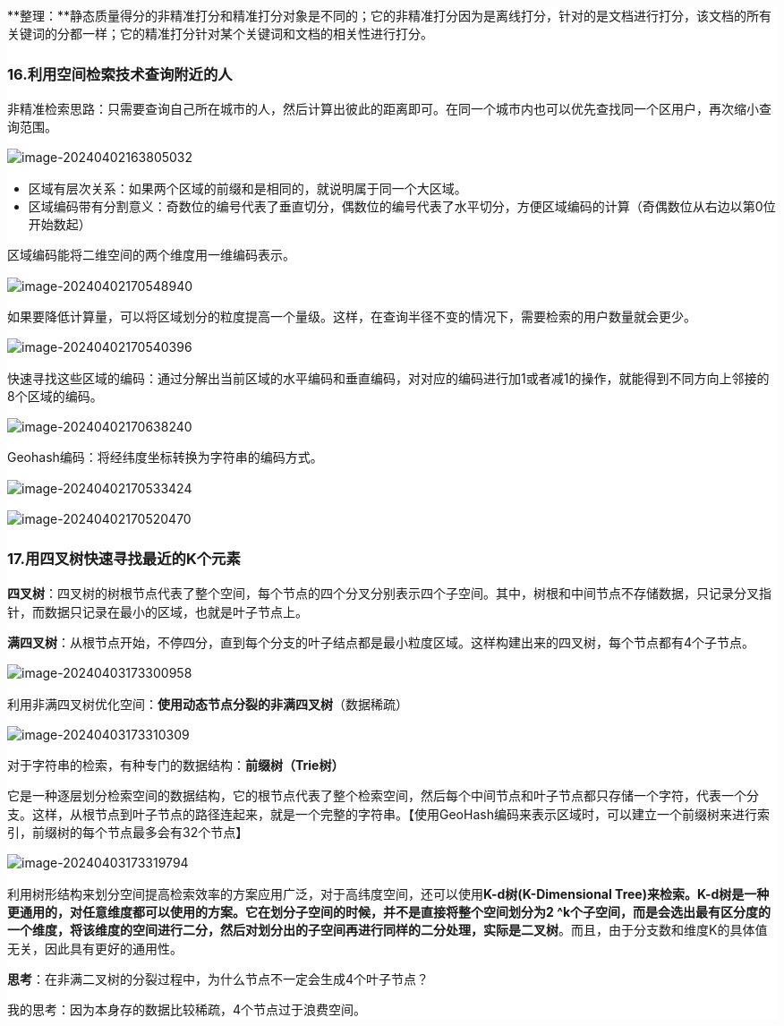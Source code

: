**整理：**静态质量得分的非精准打分和精准打分对象是不同的；它的非精准打分因为是离线打分，针对的是文档进行打分，该文档的所有关键词的分都一样；它的精准打分针对某个关键词和文档的相关性进行打分。

### 16.利用空间检索技术查询附近的人

非精准检索思路：只需要查询自己所在城市的人，然后计算出彼此的距离即可。在同一个城市内也可以优先查找同一个区用户，再次缩小查询范围。

![image-20240402163805032](C:\Users\Luckylemon\AppData\Roaming\Typora\typora-user-images\image-20240402163805032.png)

- 区域有层次关系：如果两个区域的前缀和是相同的，就说明属于同一个大区域。
- 区域编码带有分割意义：奇数位的编号代表了垂直切分，偶数位的编号代表了水平切分，方便区域编码的计算（奇偶数位从右边以第0位开始数起）

区域编码能将二维空间的两个维度用一维编码表示。

![image-20240402170548940](C:\Users\Luckylemon\AppData\Roaming\Typora\typora-user-images\image-20240402170548940.png)

如果要降低计算量，可以将区域划分的粒度提高一个量级。这样，在查询半径不变的情况下，需要检索的用户数量就会更少。

![image-20240402170540396](C:\Users\Luckylemon\AppData\Roaming\Typora\typora-user-images\image-20240402170540396.png)

快速寻找这些区域的编码：通过分解出当前区域的水平编码和垂直编码，对对应的编码进行加1或者减1的操作，就能得到不同方向上邻接的8个区域的编码。

![image-20240402170638240](C:\Users\Luckylemon\AppData\Roaming\Typora\typora-user-images\image-20240402170638240.png)

Geohash编码：将经纬度坐标转换为字符串的编码方式。

![image-20240402170533424](C:\Users\Luckylemon\AppData\Roaming\Typora\typora-user-images\image-20240402170533424.png)

![image-20240402170520470](C:\Users\Luckylemon\AppData\Roaming\Typora\typora-user-images\image-20240402170520470.png)

### 17.用四叉树快速寻找最近的K个元素

**四叉树**：四叉树的树根节点代表了整个空间，每个节点的四个分叉分别表示四个子空间。其中，树根和中间节点不存储数据，只记录分叉指针，而数据只记录在最小的区域，也就是叶子节点上。

**满四叉树**：从根节点开始，不停四分，直到每个分支的叶子结点都是最小粒度区域。这样构建出来的四叉树，每个节点都有4个子节点。

![image-20240403173300958](C:\Users\Luckylemon\AppData\Roaming\Typora\typora-user-images\image-20240403173300958.png)

利用非满四叉树优化空间：**使用动态节点分裂的非满四叉树**（数据稀疏）

![image-20240403173310309](C:\Users\Luckylemon\AppData\Roaming\Typora\typora-user-images\image-20240403173310309.png)

对于字符串的检索，有种专门的数据结构：**前缀树（Trie树）**

它是一种逐层划分检索空间的数据结构，它的根节点代表了整个检索空间，然后每个中间节点和叶子节点都只存储一个字符，代表一个分支。这样，从根节点到叶子节点的路径连起来，就是一个完整的字符串。【使用GeoHash编码来表示区域时，可以建立一个前缀树来进行索引，前缀树的每个节点最多会有32个节点】

![image-20240403173319794](C:\Users\Luckylemon\AppData\Roaming\Typora\typora-user-images\image-20240403173319794.png)

利用树形结构来划分空间提高检索效率的方案应用广泛，对于高纬度空间，还可以使用**K-d树(K-Dimensional Tree)**来检索。K-d树是一种更通用的，对任意维度都可以使用的方案。它在划分子空间的时候，并不是直接将整个空间划分为2 ^k个子空间，而是**会选出最有区分度的一个维度，将该维度的空间进行二分，然后对划分出的子空间再进行同样的二分处理，实际是二叉树**。而且，由于分支数和维度K的具体值无关，因此具有更好的通用性。

**思考**：在非满二叉树的分裂过程中，为什么节点不一定会生成4个叶子节点？

我的思考：因为本身存的数据比较稀疏，4个节点过于浪费空间。
